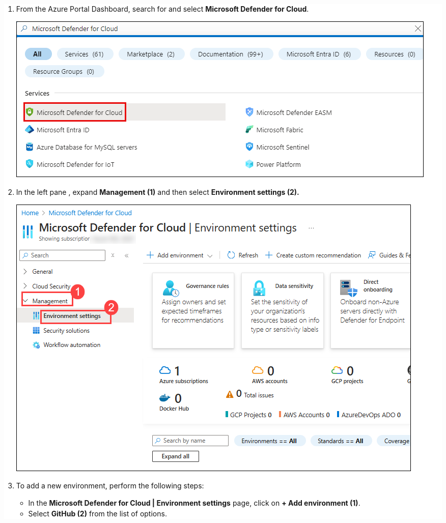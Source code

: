 1. From the Azure Portal Dashboard, search for and select **Microsoft Defender for Cloud**.

   ![](../media/cl9-t1-s1.png)

1. In the left pane , expand **Management (1)**  and then select **Environment settings (2).**

   ![](../media/ex9-1.png)

3. To add a new environment, perform the following steps:
   
    - In the **Microsoft Defender for Cloud | Environment settings** page, click on **+ Add environment (1)**.
    - Select **GitHub (2)** from the list of options.
  